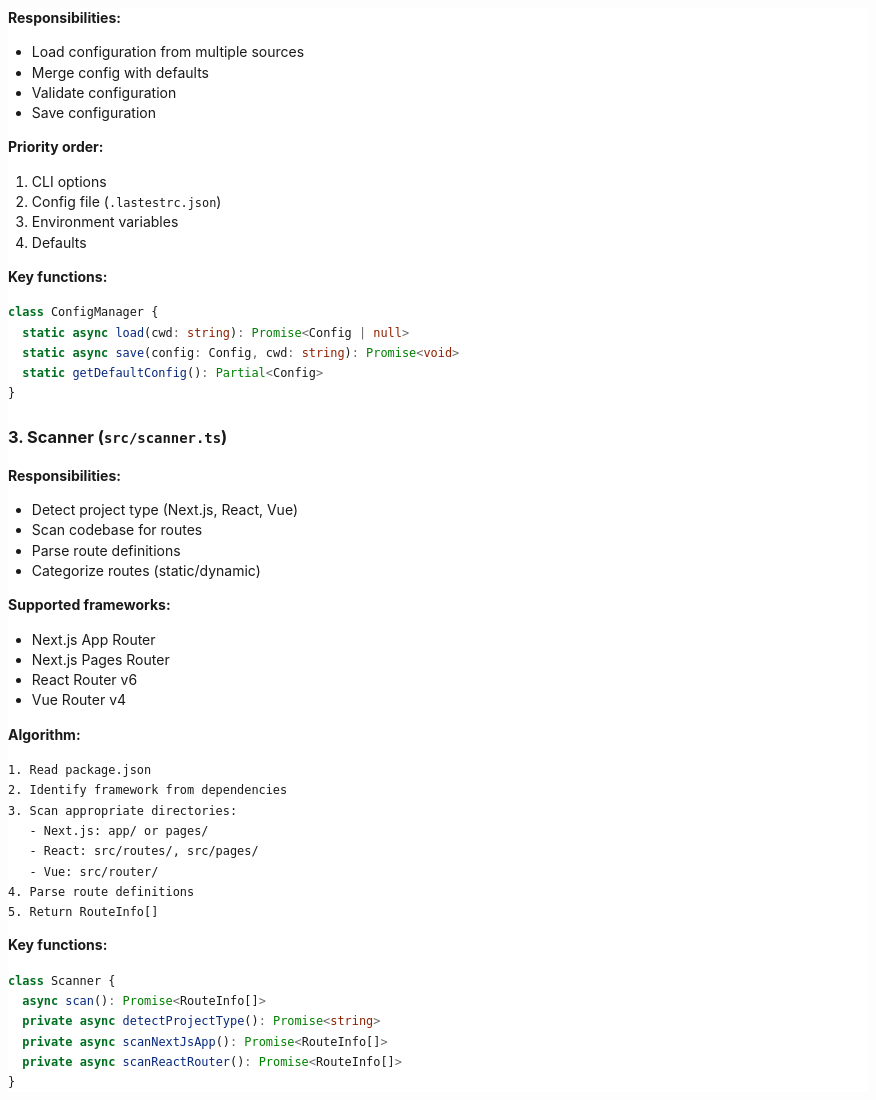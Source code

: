 **Responsibilities:**
- Load configuration from multiple sources
- Merge config with defaults
- Validate configuration
- Save configuration

**Priority order:**
1. CLI options
2. Config file (`.lastestrc.json`)
3. Environment variables
4. Defaults

**Key functions:**
```typescript
class ConfigManager {
  static async load(cwd: string): Promise<Config | null>
  static async save(config: Config, cwd: string): Promise<void>
  static getDefaultConfig(): Partial<Config>
}
```

### 3. Scanner (`src/scanner.ts`)

**Responsibilities:**
- Detect project type (Next.js, React, Vue)
- Scan codebase for routes
- Parse route definitions
- Categorize routes (static/dynamic)

**Supported frameworks:**
- Next.js App Router
- Next.js Pages Router
- React Router v6
- Vue Router v4

**Algorithm:**
```
1. Read package.json
2. Identify framework from dependencies
3. Scan appropriate directories:
   - Next.js: app/ or pages/
   - React: src/routes/, src/pages/
   - Vue: src/router/
4. Parse route definitions
5. Return RouteInfo[]
```

**Key functions:**
```typescript
class Scanner {
  async scan(): Promise<RouteInfo[]>
  private async detectProjectType(): Promise<string>
  private async scanNextJsApp(): Promise<RouteInfo[]>
  private async scanReactRouter(): Promise<RouteInfo[]>
}
```

